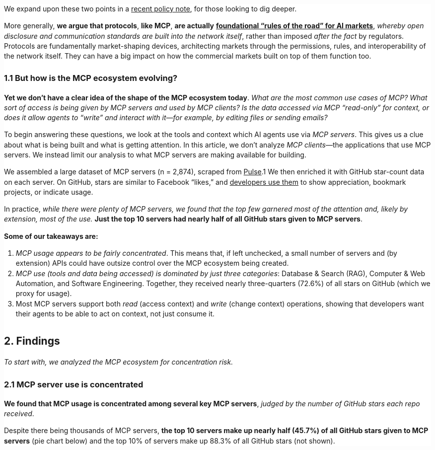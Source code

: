 We expand upon these two points in a [recent policy note](https://ssrc-static.s3.us-east-1.amazonaws.com/Protocols-and-Power-Moure-OReilly-Strauss_SSRC_08272025.pdf), for those looking to dig deeper.

More generally, **we argue that protocols**, **like MCP**, **are actually** [**foundational “rules of the road” for AI markets**](https://asimovaddendum.substack.com/p/disclosures-i-do-not-think-that-word), _whereby open disclosure and communication standards are built_ _into the network itself_, rather than imposed _after the fact_ by regulators. Protocols are fundamentally market-shaping devices, architecting markets through the permissions, rules, and interoperability of the network itself. They can have a big impact on how the commercial markets built on top of them function too.

### **1.1 But how is the MCP ecosystem evolving?**

**Yet we don’t have a clear idea of the shape of the MCP ecosystem today**. _What are the most common use cases of MCP? What sort of access is being given by MCP servers and used by MCP clients? Is the data accessed via MCP “read-only” for context, or does it allow agents to “write” and interact with it—for example, by editing files or sending emails?_

To begin answering these questions, we look at the tools and context which AI agents use via _MCP servers_. This gives us a clue about what is being built and what is getting attention. In this article, we don’t analyze _MCP clients_—the applications that use MCP servers. We instead limit our analysis to what MCP servers are making available for building.

We assembled a large dataset of MCP servers (n = 2,874), scraped from [Pulse](https://www.pulsemcp.com/).1 We then enriched it with GitHub star-count data on each server. On GitHub, stars are similar to Facebook “likes,” and [developers use them](https://homepages.dcc.ufmg.br/~mtov/pub/2018-jss-github-stars.pdf) to show appreciation, bookmark projects, or indicate usage.

In practice, _while there were plenty of MCP servers, we found that the top few garnered most of the attention and, likely by extension, most of the use._ **Just the top 10 servers had nearly half of all GitHub stars given to MCP servers**.

**Some of our takeaways are:**

1. _MCP usage appears to be fairly concentrated_. This means that, if left unchecked, a small number of servers and (by extension) APIs could have outsize control over the MCP ecosystem being created.
2. _MCP use (tools and data being accessed) is dominated by just three categories_: Database & Search (RAG), Computer & Web Automation, and Software Engineering. Together, they received nearly three-quarters (72.6%) of all stars on GitHub (which we proxy for usage).
3. Most MCP servers support both _read_ (access context) and _write_ (change context) operations, showing that developers want their agents to be able to act on context, not just consume it.

## **2. Findings**

_To start with, we analyzed the MCP ecosystem for concentration risk._

### **2.1 MCP server use is concentrated**

**We found that MCP usage is concentrated among several key MCP servers**, _judged by the number of GitHub stars each repo received_.

Despite there being thousands of MCP servers, **the top 10 servers make up nearly half (45.7%) of all GitHub stars given to MCP servers** (pie chart below) and the top 10% of servers make up 88.3% of all GitHub stars (not shown).
